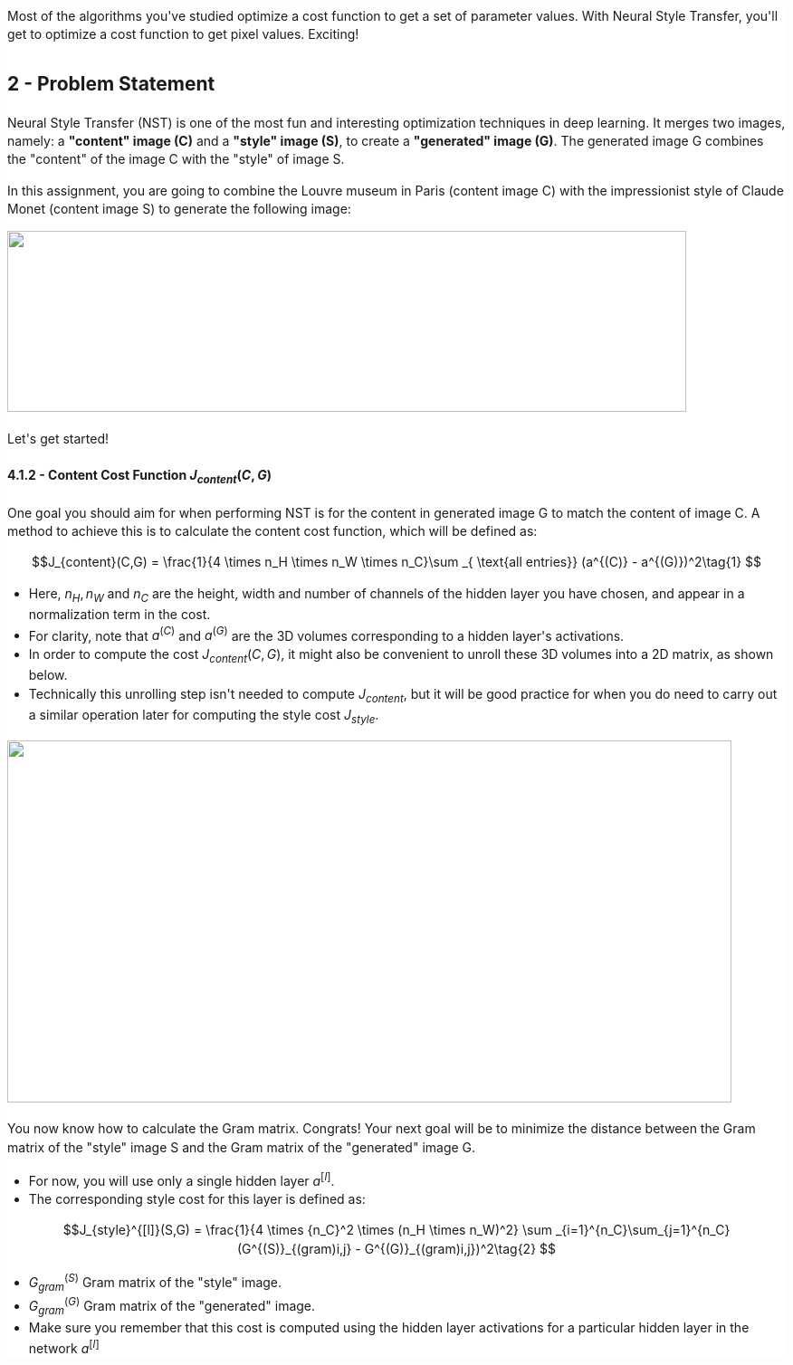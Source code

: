 Most of the algorithms you've studied optimize a cost function to get a set of parameter values. With Neural Style Transfer, you'll get to optimize a cost function to get pixel values. Exciting!


<a name='2'></a>
## 2 - Problem Statement

Neural Style Transfer (NST) is one of the most fun and interesting optimization techniques in deep learning. It merges two images, namely: a <strong>"content" image (C)</strong> and a <strong>"style" image (S)</strong>, to create a <strong>"generated" image (G)</strong>. The generated image G combines the "content" of the image C with the "style" of image S. 

In this assignment, you are going to combine the Louvre museum in Paris (content image C) with the impressionist style of Claude Monet (content image S) to generate the following image:

<img src="Neural_Style_Transfer/images/louvre_generated.png" style="width:750px;height:200px;">

Let's get started!


<a name='4-1-2'></a>
#### 4.1.2 - Content Cost Function $J_{content}(C,G)$
One goal you should aim for when performing NST is for the content in generated image G to match the content of image C. A method to achieve this is to calculate the content cost function, which will be defined as:

$$J_{content}(C,G) =  \frac{1}{4 \times n_H \times n_W \times n_C}\sum _{ \text{all entries}} (a^{(C)} - a^{(G)})^2\tag{1} $$

* Here, $n_H, n_W$ and $n_C$ are the height, width and number of channels of the hidden layer you have chosen, and appear in a normalization term in the cost. 
* For clarity, note that $a^{(C)}$ and $a^{(G)}$ are the 3D volumes corresponding to a hidden layer's activations. 
* In order to compute the cost $J_{content}(C,G)$, it might also be convenient to unroll these 3D volumes into a 2D matrix, as shown below.
* Technically this unrolling step isn't needed to compute $J_{content}$, but it will be good practice for when you do need to carry out a similar operation later for computing the style cost $J_{style}$.

<img src="Neural_Style_Transfer/images/NST_LOSS.png" style="width:800px;height:400px;">



You now know how to calculate the Gram matrix. Congrats! Your next goal will be to minimize the distance between the Gram matrix of the "style" image S and the Gram matrix of the "generated" image G. 
* For now, you will use only a single hidden layer $a^{[l]}$.  
* The corresponding style cost for this layer is defined as: 

$$J_{style}^{[l]}(S,G) = \frac{1}{4 \times {n_C}^2 \times (n_H \times n_W)^2} \sum _{i=1}^{n_C}\sum_{j=1}^{n_C}(G^{(S)}_{(gram)i,j} - G^{(G)}_{(gram)i,j})^2\tag{2} $$

* $G_{gram}^{(S)}$ Gram matrix of the "style" image.
* $G_{gram}^{(G)}$ Gram matrix of the "generated" image.
* Make sure you remember that this cost is computed using the hidden layer activations for a particular hidden layer in the network $a^{[l]}$
